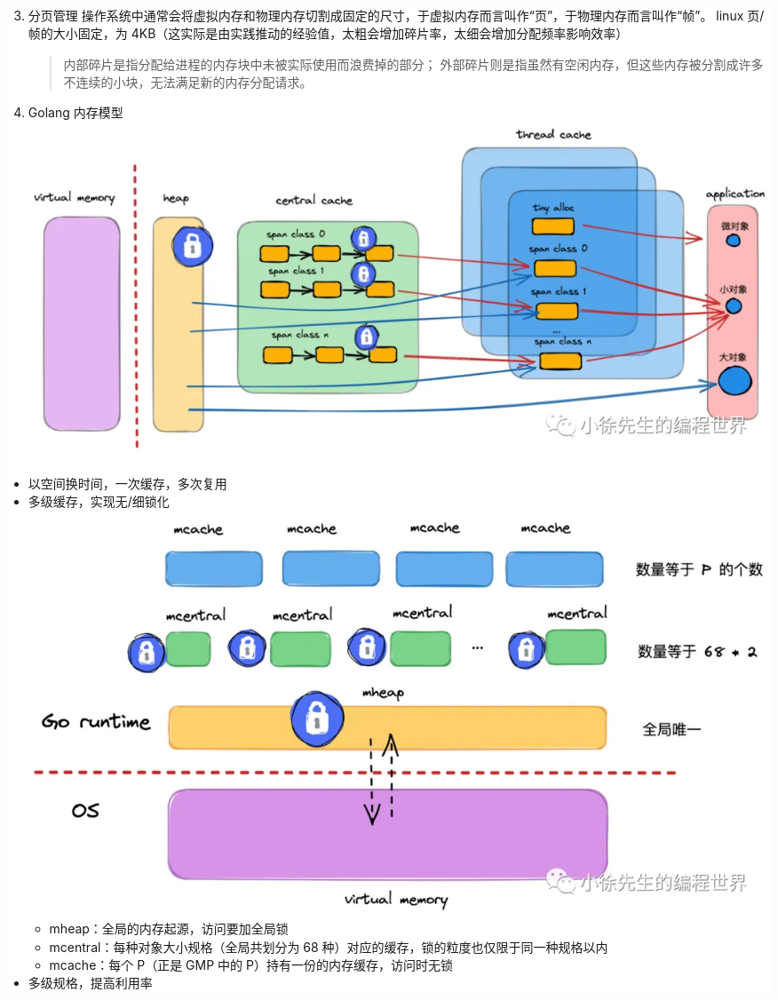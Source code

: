 3. 分页管理
   操作系统中通常会将虚拟内存和物理内存切割成固定的尺寸，于虚拟内存而言叫作“页”，于物理内存而言叫作“帧”。
   linux 页/帧的大小固定，为 4KB（这实际是由实践推动的经验值，太粗会增加碎片率，太细会增加分配频率影响效率）

   > 内部碎片是指分配给进程的内存块中未被实际使用而浪费掉的部分；
   > 外部碎片则是指虽然有空闲内存，但这些内存被分割成许多不连续的小块，无法满足新的内存分配请求。

4. Golang 内存模型
   ![Thread-Caching Malloc](image-4.png)

- 以空间换时间，一次缓存，多次复用
- 多级缓存，实现无/细锁化
  ![alt text](image-2.png)
  - mheap：全局的内存起源，访问要加全局锁
  - mcentral：每种对象大小规格（全局共划分为 68 种）对应的缓存，锁的粒度也仅限于同一种规格以内
  - mcache：每个 P（正是 GMP 中的 P）持有一份的内存缓存，访问时无锁
- 多级规格，提高利用率